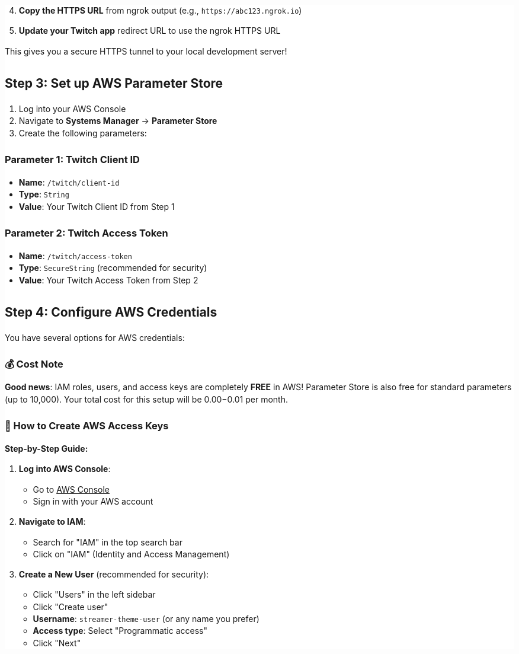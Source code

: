 4. **Copy the HTTPS URL** from ngrok output (e.g., `https://abc123.ngrok.io`)

5. **Update your Twitch app** redirect URL to use the ngrok HTTPS URL

This gives you a secure HTTPS tunnel to your local development server!

## Step 3: Set up AWS Parameter Store

1. Log into your AWS Console
2. Navigate to **Systems Manager** → **Parameter Store**
3. Create the following parameters:

### Parameter 1: Twitch Client ID

- **Name**: `/twitch/client-id`
- **Type**: `String`
- **Value**: Your Twitch Client ID from Step 1

### Parameter 2: Twitch Access Token

- **Name**: `/twitch/access-token`
- **Type**: `SecureString` (recommended for security)
- **Value**: Your Twitch Access Token from Step 2

## Step 4: Configure AWS Credentials

You have several options for AWS credentials:

### 💰 Cost Note

**Good news**: IAM roles, users, and access keys are completely **FREE** in AWS! Parameter Store is also free for standard parameters (up to 10,000). Your total cost for this setup will be $0.00-$0.01 per month.

### 🔑 How to Create AWS Access Keys

**Step-by-Step Guide:**

1. **Log into AWS Console**:

   - Go to [AWS Console](https://aws.amazon.com/console/)
   - Sign in with your AWS account

2. **Navigate to IAM**:

   - Search for "IAM" in the top search bar
   - Click on "IAM" (Identity and Access Management)

3. **Create a New User** (recommended for security):

   - Click "Users" in the left sidebar
   - Click "Create user"
   - **Username**: `streamer-theme-user` (or any name you prefer)
   - **Access type**: Select "Programmatic access"
   - Click "Next"
